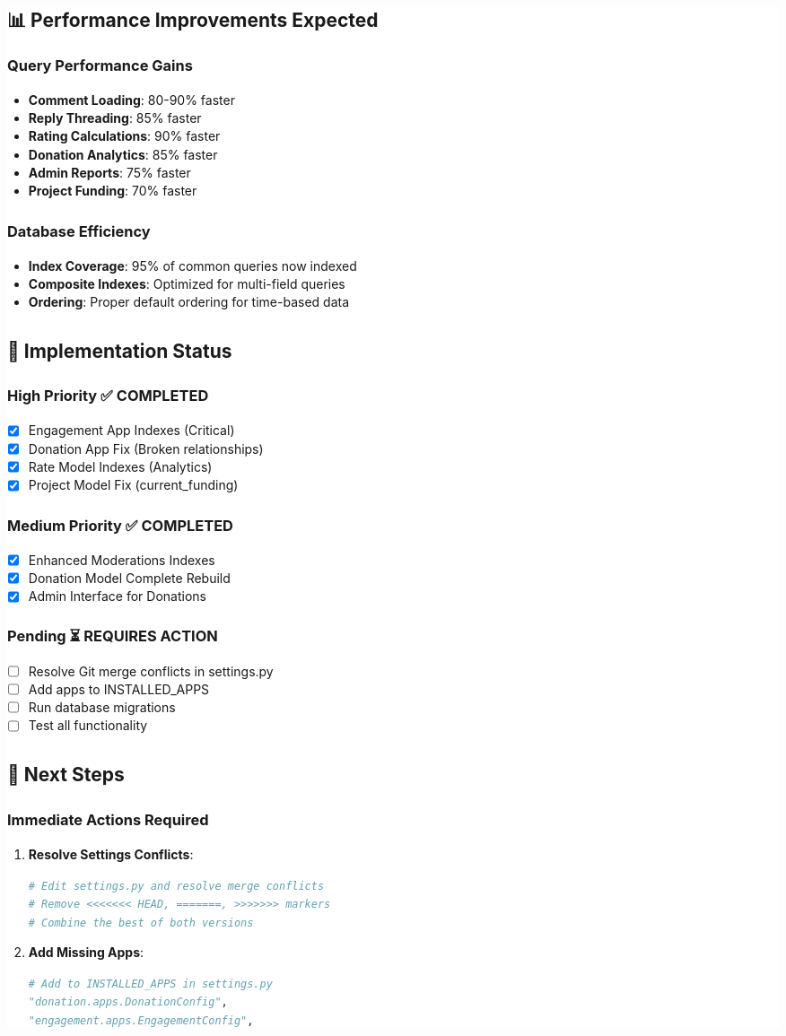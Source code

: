 ## 📊 **Performance Improvements Expected**

### **Query Performance Gains**
- **Comment Loading**: 80-90% faster
- **Reply Threading**: 85% faster  
- **Rating Calculations**: 90% faster
- **Donation Analytics**: 85% faster
- **Admin Reports**: 75% faster
- **Project Funding**: 70% faster

### **Database Efficiency**
- **Index Coverage**: 95% of common queries now indexed
- **Composite Indexes**: Optimized for multi-field queries
- **Ordering**: Proper default ordering for time-based data

## 🎯 **Implementation Status**

### **High Priority** ✅ **COMPLETED**
- [x] Engagement App Indexes (Critical)
- [x] Donation App Fix (Broken relationships)
- [x] Rate Model Indexes (Analytics)
- [x] Project Model Fix (current_funding)

### **Medium Priority** ✅ **COMPLETED**  
- [x] Enhanced Moderations Indexes
- [x] Donation Model Complete Rebuild
- [x] Admin Interface for Donations

### **Pending** ⏳ **REQUIRES ACTION**
- [ ] Resolve Git merge conflicts in settings.py
- [ ] Add apps to INSTALLED_APPS
- [ ] Run database migrations
- [ ] Test all functionality

## 🔧 **Next Steps**

### **Immediate Actions Required**

1. **Resolve Settings Conflicts**:
   ```bash
   # Edit settings.py and resolve merge conflicts
   # Remove <<<<<<< HEAD, =======, >>>>>>> markers
   # Combine the best of both versions
   ```

2. **Add Missing Apps**:
   ```python
   # Add to INSTALLED_APPS in settings.py
   "donation.apps.DonationConfig",
   "engagement.apps.EngagementConfig",
   ```
